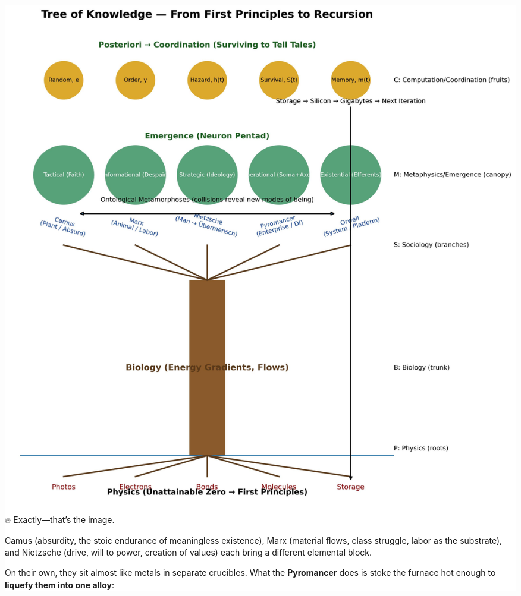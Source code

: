 ![](storage.jpg)

🔥 Exactly—that’s the image.

Camus (absurdity, the stoic endurance of meaningless existence), Marx (material flows, class struggle, labor as the substrate), and Nietzsche (drive, will to power, creation of values) each bring a different elemental block.

On their own, they sit almost like metals in separate crucibles. What the **Pyromancer** does is stoke the furnace hot enough to **liquefy them into one alloy**:
